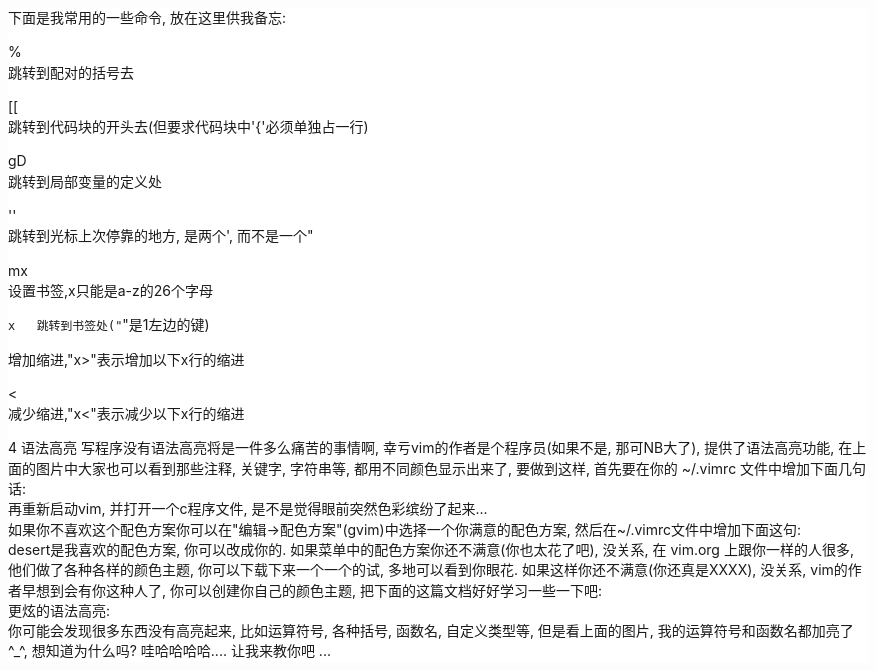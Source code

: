 

下面是我常用的一些命令, 放在这里供我备忘: 





%  
跳转到配对的括号去 





[[  
跳转到代码块的开头去(但要求代码块中'{'必须单独占一行) 





gD  
跳转到局部变量的定义处 





''  
跳转到光标上次停靠的地方, 是两个', 而不是一个" 





mx  
设置书签,x只能是a-z的26个字母 





`x  
跳转到书签处("`"是1左边的键) 





>  
增加缩进,"x>"表示增加以下x行的缩进 





<  
减少缩进,"x<"表示减少以下x行的缩进 





4 语法高亮 写程序没有语法高亮将是一件多么痛苦的事情啊, 幸亏vim的作者是个程序员(如果不是, 那可NB大了), 提供了语法高亮功能, 在上面的图片中大家也可以看到那些注释, 关键字, 字符串等, 都用不同颜色显示出来了, 要做到这样, 首先要在你的 ~/.vimrc 文件中增加下面几句话:  
再重新启动vim, 并打开一个c程序文件, 是不是觉得眼前突然色彩缤纷了起来...  
如果你不喜欢这个配色方案你可以在"编辑->配色方案"(gvim)中选择一个你满意的配色方案, 然后在~/.vimrc文件中增加下面这句:  
desert是我喜欢的配色方案, 你可以改成你的. 如果菜单中的配色方案你还不满意(你也太花了吧), 没关系, 在 vim.org 上跟你一样的人很多, 他们做了各种各样的颜色主题, 你可以下载下来一个一个的试, 多地可以看到你眼花. 如果这样你还不满意(你还真是XXXX), 没关系, vim的作者早想到会有你这种人了, 你可以创建你自己的颜色主题, 把下面的这篇文档好好学习一些一下吧:  
更炫的语法高亮:  
你可能会发现很多东西没有高亮起来, 比如运算符号, 各种括号, 函数名, 自定义类型等, 但是看上面的图片, 我的运算符号和函数名都加亮了^_^, 想知道为什么吗? 哇哈哈哈哈.... 让我来教你吧 ... 
